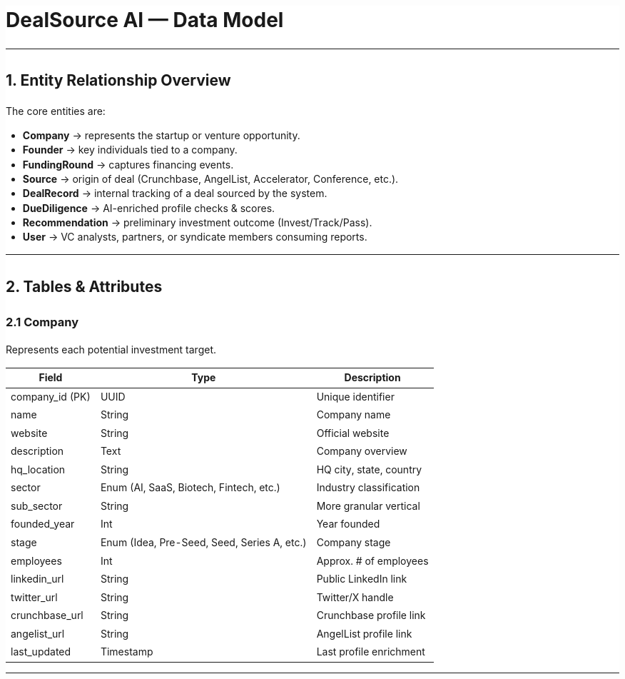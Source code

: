 # DealSource AI — Data Model

---

## 1. Entity Relationship Overview
The core entities are:

- **Company** → represents the startup or venture opportunity.  
- **Founder** → key individuals tied to a company.  
- **FundingRound** → captures financing events.  
- **Source** → origin of deal (Crunchbase, AngelList, Accelerator, Conference, etc.).  
- **DealRecord** → internal tracking of a deal sourced by the system.  
- **DueDiligence** → AI-enriched profile checks & scores.  
- **Recommendation** → preliminary investment outcome (Invest/Track/Pass).  
- **User** → VC analysts, partners, or syndicate members consuming reports.  

---

## 2. Tables & Attributes

### 2.1 Company
Represents each potential investment target.

| Field | Type | Description |
|-------|------|-------------|
| company_id (PK) | UUID | Unique identifier |
| name | String | Company name |
| website | String | Official website |
| description | Text | Company overview |
| hq_location | String | HQ city, state, country |
| sector | Enum (AI, SaaS, Biotech, Fintech, etc.) | Industry classification |
| sub_sector | String | More granular vertical |
| founded_year | Int | Year founded |
| stage | Enum (Idea, Pre-Seed, Seed, Series A, etc.) | Company stage |
| employees | Int | Approx. # of employees |
| linkedin_url | String | Public LinkedIn link |
| twitter_url | String | Twitter/X handle |
| crunchbase_url | String | Crunchbase profile link |
| angelist_url | String | AngelList profile link |
| last_updated | Timestamp | Last profile enrichment |

---